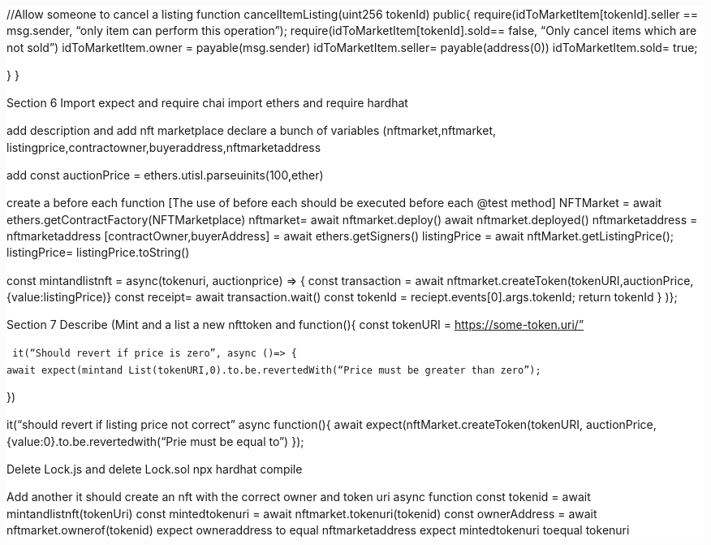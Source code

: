 //Allow someone to cancel a listing 
function cancelItemListing(uint256 tokenId) public{ 
      require(idToMarketItem[tokenId].seller == msg.sender, “only item can perform this operation”); 
      require(idToMarketItem[tokenId].sold== false, “Only cancel items which are not sold”) 
      idToMarketItem.owner = payable(msg.sender) 
      idToMarketItem.seller= payable(address(0)) 
      idToMarketItem.sold= true; 
 
} 
} 
 

 
Section 6 
Import expect and require chai 
import ethers and require hardhat 
 
add description and add nft marketplace 
declare a bunch of variables (nftmarket,nftmarket, listingprice,contractowner,buyeraddress,nftmarketaddress 
 
add const auctionPrice = ethers.utisl.parseuinits(100,ether) 
 
create a before each function  [The use of before each should be executed before each @test method] 
NFTMarket = await ethers.getContractFactory(NFTMarketplace) 
nftmarket= await nftmarket.deploy() 
await nftmarket.deployed() 
nftmarketaddress = nftmarketaddress 
[contractOwner,buyerAddress] = await ethers.getSigners() 
listingPrice = await nftMarket.getListingPrice(); 
listingPrice= listingPrice.toString() 
 
const mintandlistnft = async(tokenuri, auctionprice) => { 
	const transaction = await nftmarket.createToken(tokenURI,auctionPrice,{value:listingPrice)} 
            const receipt= await transaction.wait() 
            const tokenId = reciept.events[0].args.tokenId; 
            return tokenId 
} 
)}; 
 
Section 7 
Describe (Mint and a list a new nfttoken and function(){ 
     const tokenURI = https://some-token.uri/” 
 
     it(“Should revert if price is zero”, async ()=> { 
	await expect(mintand List(tokenURI,0).to.be.revertedWith(“Price must be greater than zero”); 
}) 
 
it(“should revert if listing price not correct” async function(){ 
   await expect(nftMarket.createToken(tokenURI, auctionPrice,{value:0}.to.be.revertedwith(“Prie must be equal to”) 
}); 
 
Delete Lock.js and delete Lock.sol npx hardhat compile 
 

Add another it should create an nft with the correct owner and token uri async function 
const tokenid = await mintandlistnft(tokenUri) 
const mintedtokenuri = await nftmarket.tokenuri(tokenid) 
const ownerAddress = await nftmarket.ownerof(tokenid) 
expect owneraddress to equal nftmarketaddress 
expect mintedtokenuri toequal tokenuri 
 